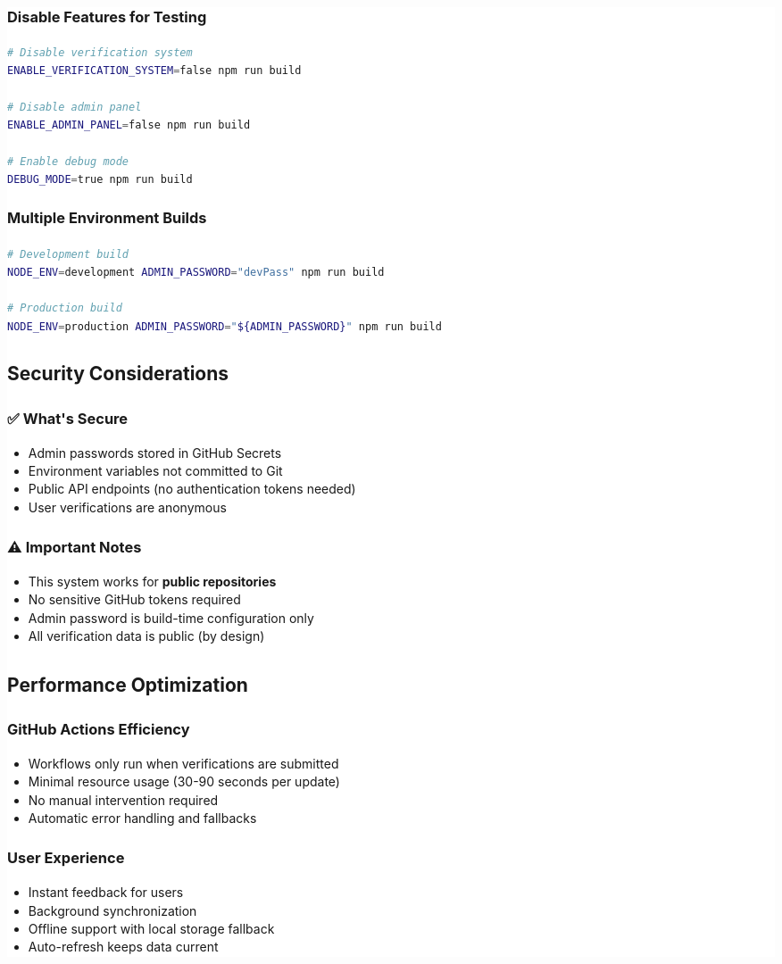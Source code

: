 ### Disable Features for Testing

```bash
# Disable verification system
ENABLE_VERIFICATION_SYSTEM=false npm run build

# Disable admin panel
ENABLE_ADMIN_PANEL=false npm run build

# Enable debug mode
DEBUG_MODE=true npm run build
```

### Multiple Environment Builds

```bash
# Development build
NODE_ENV=development ADMIN_PASSWORD="devPass" npm run build

# Production build
NODE_ENV=production ADMIN_PASSWORD="${ADMIN_PASSWORD}" npm run build
```

## Security Considerations

### ✅ What's Secure
- Admin passwords stored in GitHub Secrets
- Environment variables not committed to Git
- Public API endpoints (no authentication tokens needed)
- User verifications are anonymous

### ⚠️ Important Notes
- This system works for **public repositories**
- No sensitive GitHub tokens required
- Admin password is build-time configuration only
- All verification data is public (by design)

## Performance Optimization

### GitHub Actions Efficiency
- Workflows only run when verifications are submitted
- Minimal resource usage (30-90 seconds per update)
- No manual intervention required
- Automatic error handling and fallbacks

### User Experience
- Instant feedback for users
- Background synchronization
- Offline support with local storage fallback
- Auto-refresh keeps data current
